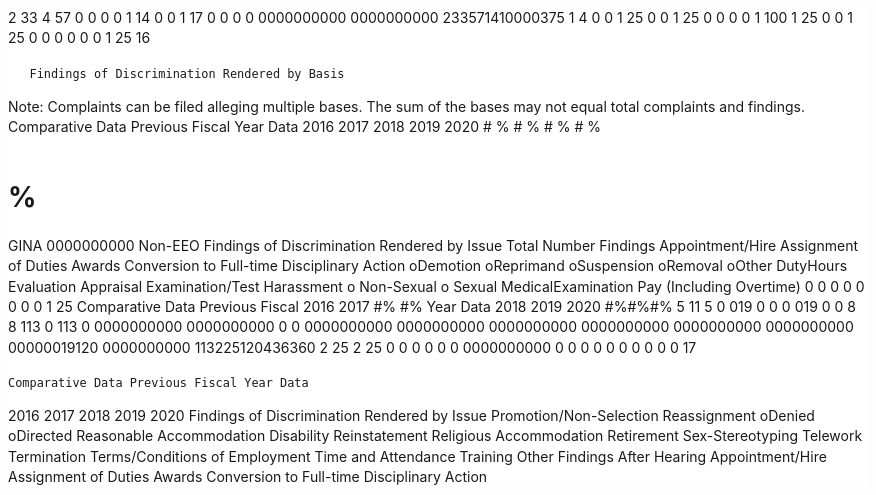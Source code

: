 2 33 4 57 0 0
0 0 1 14 0 0
1 17 0 0 0 0 0000000000 0000000000 233571410000375
1 4
0 0 1 25 0 0 1 25 0 0 0 0 1 100 1 25 0 0 1 25 0 0 0 0 0 0 1 25
                     16

       Findings of Discrimination Rendered by Basis
Note: Complaints can be filed alleging multiple bases.
The sum of the bases may not equal total complaints and findings.
Comparative Data Previous Fiscal Year Data
2016 2017 2018 2019 2020
            # % # % # % # %
# %
  GINA 0000000000
  Non-EEO
Findings of Discrimination Rendered by Issue Total Number Findings
Appointment/Hire
Assignment of Duties
Awards
Conversion to Full-time Disciplinary Action
oDemotion oReprimand oSuspension oRemoval oOther
DutyHours Evaluation Appraisal Examination/Test Harassment
o Non-Sexual
o Sexual MedicalExamination
Pay (Including Overtime)
0 0 0 0 0 0 0 0 1 25
Comparative Data
         Previous Fiscal 2016 2017
#% #%
Year Data
2018 2019 2020
#%#%#%
            5 11 5
0 019 0 0 0 019 0 0
8 8
113 0
113 0 0000000000 0000000000
  0 0
          0000000000 0000000000 0000000000 0000000000 0000000000 0000000000 00000019120 0000000000
113225120436360 2 25 2 25 0 0 0 0 0 0 0000000000 0 0 0 0 0 0 0 0 0 0
                          17

    Comparative Data Previous Fiscal Year Data
2016 2017 2018 2019 2020
             Findings of Discrimination Rendered by Issue
Promotion/Non-Selection Reassignment
oDenied
oDirected
Reasonable Accommodation Disability
Reinstatement
Religious Accommodation Retirement
Sex-Stereotyping
Telework
Termination
Terms/Conditions of Employment Time and Attendance
Training
Other
Findings After Hearing
Appointment/Hire Assignment of Duties Awards
Conversion to Full-time Disciplinary Action
